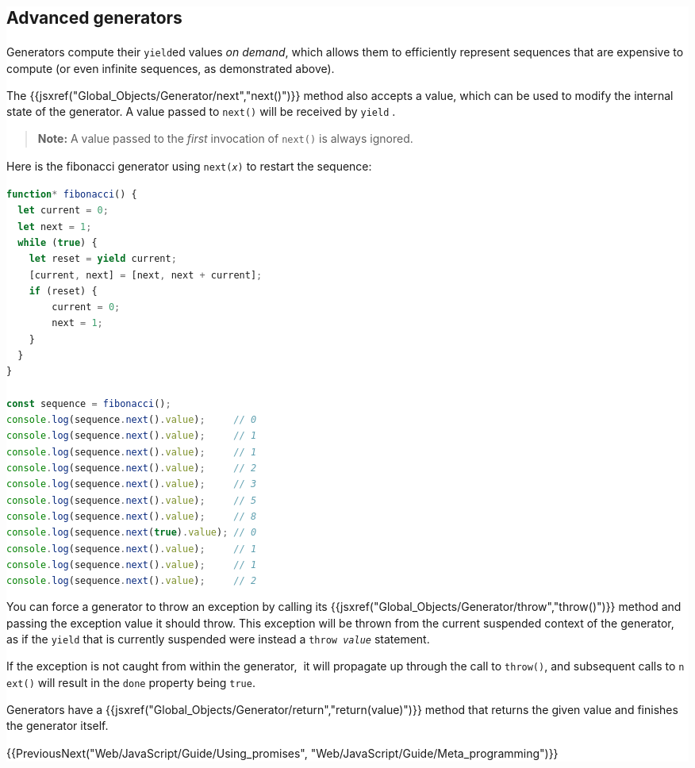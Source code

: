 
## Advanced generators

Generators compute their `yield`ed values _on demand_, which allows them to
efficiently represent sequences that are expensive to compute (or even infinite
sequences, as demonstrated above).

The {{jsxref("Global_Objects/Generator/next","next()")}} method
also accepts a value, which can be used to modify the internal state of the
generator. A value passed to `next()` will be received by `yield` .

> **Note:** A value passed to the _first_ invocation of `next()` is always
> ignored.

Here is the fibonacci generator using <code>next(<var>x</var>)</code> to restart
the sequence:

```js
function* fibonacci() {
  let current = 0;
  let next = 1;
  while (true) {
    let reset = yield current;
    [current, next] = [next, next + current];
    if (reset) {
        current = 0;
        next = 1;
    }
  }
}

const sequence = fibonacci();
console.log(sequence.next().value);     // 0
console.log(sequence.next().value);     // 1
console.log(sequence.next().value);     // 1
console.log(sequence.next().value);     // 2
console.log(sequence.next().value);     // 3
console.log(sequence.next().value);     // 5
console.log(sequence.next().value);     // 8
console.log(sequence.next(true).value); // 0
console.log(sequence.next().value);     // 1
console.log(sequence.next().value);     // 1
console.log(sequence.next().value);     // 2
```

You can force a generator to throw an exception by calling its
{{jsxref("Global_Objects/Generator/throw","throw()")}} method
and passing the exception value it should throw. This exception will be thrown
from the current suspended context of the generator, as if the `yield` that is
currently suspended were instead a <code>throw <var>value</var></code>
statement.

If the exception is not caught from within the generator,  it will propagate up
through the call to `throw()`, and subsequent calls to `next()` will result in
the `done` property being `true`.

Generators have a
{{jsxref("Global_Objects/Generator/return","return(value)")}}
method that returns the given value and finishes the generator itself.

{{PreviousNext("Web/JavaScript/Guide/Using_promises", "Web/JavaScript/Guide/Meta_programming")}}
